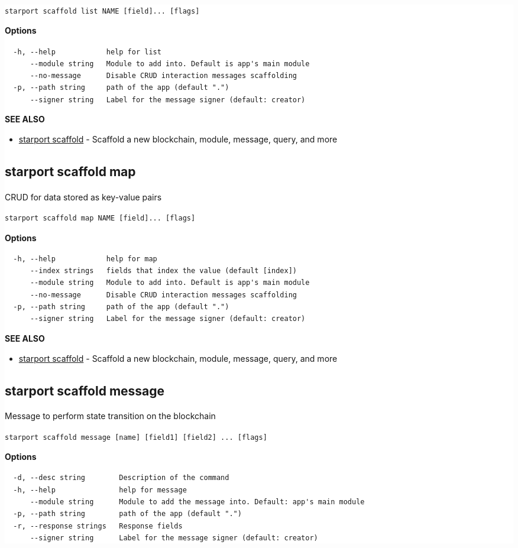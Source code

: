 ```
starport scaffold list NAME [field]... [flags]
```

**Options**

```
  -h, --help            help for list
      --module string   Module to add into. Default is app's main module
      --no-message      Disable CRUD interaction messages scaffolding
  -p, --path string     path of the app (default ".")
      --signer string   Label for the message signer (default: creator)
```

**SEE ALSO**

* [starport scaffold](#starport-scaffold)	 - Scaffold a new blockchain, module, message, query, and more


## starport scaffold map

CRUD for data stored as key-value pairs

```
starport scaffold map NAME [field]... [flags]
```

**Options**

```
  -h, --help            help for map
      --index strings   fields that index the value (default [index])
      --module string   Module to add into. Default is app's main module
      --no-message      Disable CRUD interaction messages scaffolding
  -p, --path string     path of the app (default ".")
      --signer string   Label for the message signer (default: creator)
```

**SEE ALSO**

* [starport scaffold](#starport-scaffold)	 - Scaffold a new blockchain, module, message, query, and more


## starport scaffold message

Message to perform state transition on the blockchain

```
starport scaffold message [name] [field1] [field2] ... [flags]
```

**Options**

```
  -d, --desc string        Description of the command
  -h, --help               help for message
      --module string      Module to add the message into. Default: app's main module
  -p, --path string        path of the app (default ".")
  -r, --response strings   Response fields
      --signer string      Label for the message signer (default: creator)
```
